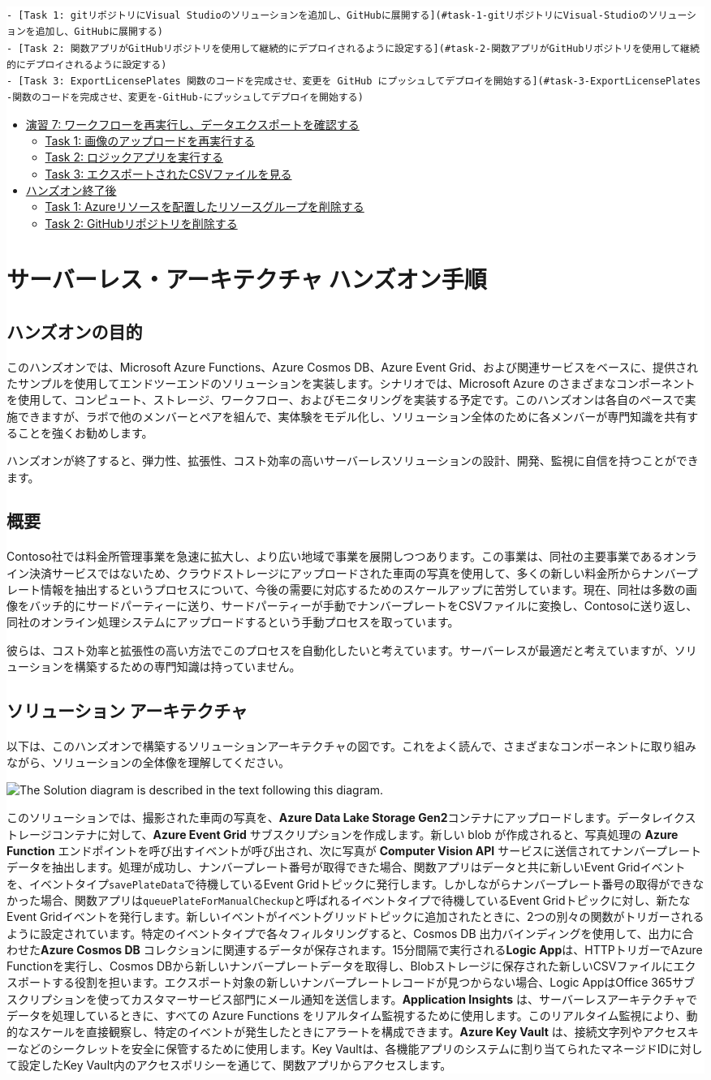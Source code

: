     - [Task 1: gitリポジトリにVisual Studioのソリューションを追加し、GitHubに展開する](#task-1-gitリポジトリにVisual-Studioのソリューションを追加し、GitHubに展開する)
    - [Task 2: 関数アプリがGitHubリポジトリを使用して継続的にデプロイされるように設定する](#task-2-関数アプリがGitHubリポジトリを使用して継続的にデプロイされるように設定する)
    - [Task 3: ExportLicensePlates 関数のコードを完成させ、変更を GitHub にプッシュしてデプロイを開始する](#task-3-ExportLicensePlates-関数のコードを完成させ、変更を-GitHub-にプッシュしてデプロイを開始する)
  - [演習 7: ワークフローを再実行し、データエクスポートを確認する](#演習-7-ワークフローを再実行し、データエクスポートを確認する)
    - [Task 1: 画像のアップロードを再実行する](#task-1-画像のアップロードを再実行する)
    - [Task 2: ロジックアプリを実行する](#task-2-ロジックアプリを実行する)
    - [Task 3: エクスポートされたCSVファイルを見る](#task-3-エクスポートされたCSVファイルを見る)
  - [ハンズオン終了後](#ハンズオン終了後)
    - [Task 1: Azureリソースを配置したリソースグループを削除する](#task-1-Azureリソースを配置したリソースグループを削除する)
    - [Task 2: GitHubリポジトリを削除する](#task-2-GitHubリポジトリを削除する)



# サーバーレス・アーキテクチャ ハンズオン手順

## ハンズオンの目的

このハンズオンでは、Microsoft Azure Functions、Azure Cosmos DB、Azure Event Grid、および関連サービスをベースに、提供されたサンプルを使用してエンドツーエンドのソリューションを実装します。シナリオでは、Microsoft Azure のさまざまなコンポーネントを使用して、コンピュート、ストレージ、ワークフロー、およびモニタリングを実装する予定です。このハンズオンは各自のペースで実施できますが、ラボで他のメンバーとペアを組んで、実体験をモデル化し、ソリューション全体のために各メンバーが専門知識を共有することを強くお勧めします。

ハンズオンが終了すると、弾力性、拡張性、コスト効率の高いサーバーレスソリューションの設計、開発、監視に自信を持つことができます。

## 概要

Contoso社では料金所管理事業を急速に拡大し、より広い地域で事業を展開しつつあります。この事業は、同社の主要事業であるオンライン決済サービスではないため、クラウドストレージにアップロードされた車両の写真を使用して、多くの新しい料金所からナンバープレート情報を抽出するというプロセスについて、今後の需要に対応するためのスケールアップに苦労しています。現在、同社は多数の画像をバッチ的にサードパーティーに送り、サードパーティーが手動でナンバープレートをCSVファイルに変換し、Contosoに送り返し、同社のオンライン処理システムにアップロードするという手動プロセスを取っています。

彼らは、コスト効率と拡張性の高い方法でこのプロセスを自動化したいと考えています。サーバーレスが最適だと考えていますが、ソリューションを構築するための専門知識は持っていません。

## ソリューション アーキテクチャ

以下は、このハンズオンで構築するソリューションアーキテクチャの図です。これをよく読んで、さまざまなコンポーネントに取り組みながら、ソリューションの全体像を理解してください。

![The Solution diagram is described in the text following this diagram.](media/preferred-solution.png 'Solution diagram')

このソリューションでは、撮影された車両の写真を、**Azure Data Lake Storage Gen2**コンテナにアップロードします。データレイクストレージコンテナに対して、**Azure Event Grid** サブスクリプションを作成します。新しい blob が作成されると、写真処理の **Azure Function** エンドポイントを呼び出すイベントが呼び出され、次に写真が **Computer Vision API** サービスに送信されてナンバープレートデータを抽出します。処理が成功し、ナンバープレート番号が取得できた場合、関数アプリはデータと共に新しいEvent Gridイベントを、イベントタイプ`savePlateData`で待機しているEvent Gridトピックに発行します。しかしながらナンバープレート番号の取得ができなかった場合、関数アプリは`queuePlateForManualCheckup`と呼ばれるイベントタイプで待機しているEvent Gridトピックに対し、新たなEvent Gridイベントを発行します。新しいイベントがイベントグリッドトピックに追加されたときに、2つの別々の関数がトリガーされるように設定されています。特定のイベントタイプで各々フィルタリングすると、Cosmos DB 出力バインディングを使用して、出力に合わせた**Azure Cosmos DB** コレクションに関連するデータが保存されます。15分間隔で実行される**Logic App**は、HTTPトリガーでAzure Functionを実行し、Cosmos DBから新しいナンバープレートデータを取得し、Blobストレージに保存された新しいCSVファイルにエクスポートする役割を担います。エクスポート対象の新しいナンバープレートレコードが見つからない場合、Logic AppはOffice 365サブスクリプションを使ってカスタマーサービス部門にメール通知を送信します。**Application Insights** は、サーバーレスアーキテクチャでデータを処理しているときに、すべての Azure Functions をリアルタイム監視するために使用します。このリアルタイム監視により、動的なスケールを直接観察し、特定のイベントが発生したときにアラートを構成できます。**Azure Key Vault** は、接続文字列やアクセスキーなどのシークレットを安全に保管するために使用します。Key Vaultは、各機能アプリのシステムに割り当てられたマネージドIDに対して設定したKey Vault内のアクセスポリシーを通じて、関数アプリからアクセスします。
